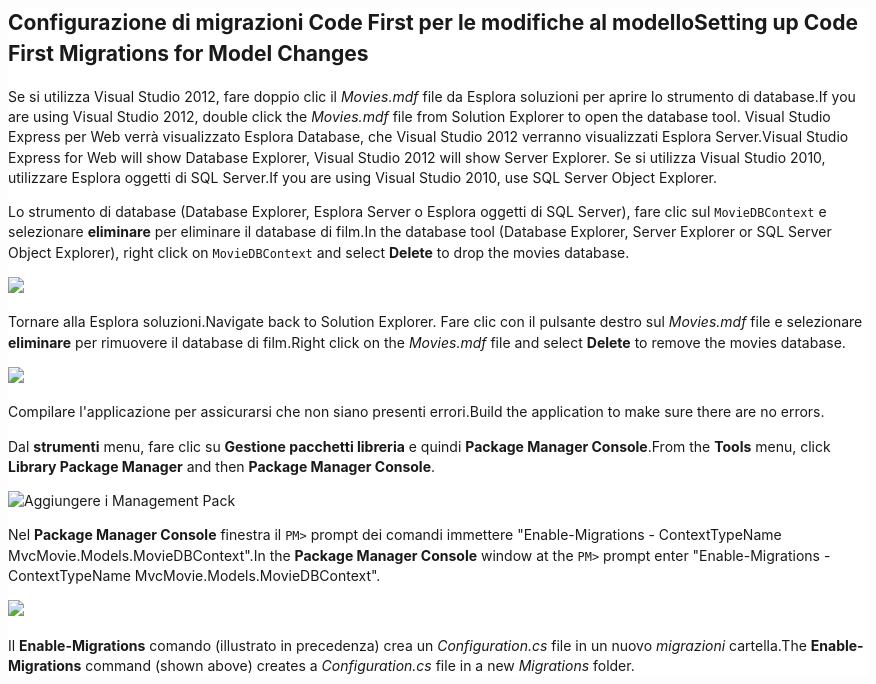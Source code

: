 ## <a name="setting-up-code-first-migrations-for-model-changes"></a><span data-ttu-id="9a259-112">Configurazione di migrazioni Code First per le modifiche al modello</span><span class="sxs-lookup"><span data-stu-id="9a259-112">Setting up Code First Migrations for Model Changes</span></span>

<span data-ttu-id="9a259-113">Se si utilizza Visual Studio 2012, fare doppio clic il *Movies.mdf* file da Esplora soluzioni per aprire lo strumento di database.</span><span class="sxs-lookup"><span data-stu-id="9a259-113">If you are using Visual Studio 2012, double click the *Movies.mdf* file from Solution Explorer to open the database tool.</span></span> <span data-ttu-id="9a259-114">Visual Studio Express per Web verrà visualizzato Esplora Database, che Visual Studio 2012 verranno visualizzati Esplora Server.</span><span class="sxs-lookup"><span data-stu-id="9a259-114">Visual Studio Express for Web will show Database Explorer, Visual Studio 2012 will show Server Explorer.</span></span> <span data-ttu-id="9a259-115">Se si utilizza Visual Studio 2010, utilizzare Esplora oggetti di SQL Server.</span><span class="sxs-lookup"><span data-stu-id="9a259-115">If you are using Visual Studio 2010, use SQL Server Object Explorer.</span></span>

<span data-ttu-id="9a259-116">Lo strumento di database (Database Explorer, Esplora Server o Esplora oggetti di SQL Server), fare clic sul `MovieDBContext` e selezionare **eliminare** per eliminare il database di film.</span><span class="sxs-lookup"><span data-stu-id="9a259-116">In the database tool (Database Explorer, Server Explorer or SQL Server Object Explorer), right click on `MovieDBContext` and select **Delete** to drop the movies database.</span></span>

![](adding-a-new-field-to-the-movie-model-and-table/_static/image1.png)

<span data-ttu-id="9a259-117">Tornare alla Esplora soluzioni.</span><span class="sxs-lookup"><span data-stu-id="9a259-117">Navigate back to Solution Explorer.</span></span> <span data-ttu-id="9a259-118">Fare clic con il pulsante destro sul *Movies.mdf* file e selezionare **eliminare** per rimuovere il database di film.</span><span class="sxs-lookup"><span data-stu-id="9a259-118">Right click on the *Movies.mdf* file and select **Delete** to remove the movies database.</span></span>

![](adding-a-new-field-to-the-movie-model-and-table/_static/image2.png)

<span data-ttu-id="9a259-119">Compilare l'applicazione per assicurarsi che non siano presenti errori.</span><span class="sxs-lookup"><span data-stu-id="9a259-119">Build the application to make sure there are no errors.</span></span>

<span data-ttu-id="9a259-120">Dal **strumenti** menu, fare clic su **Gestione pacchetti libreria** e quindi **Package Manager Console**.</span><span class="sxs-lookup"><span data-stu-id="9a259-120">From the **Tools** menu, click **Library Package Manager** and then **Package Manager Console**.</span></span>

![Aggiungere i Management Pack](adding-a-new-field-to-the-movie-model-and-table/_static/image3.png)

<span data-ttu-id="9a259-122">Nel **Package Manager Console** finestra il `PM>` prompt dei comandi immettere "Enable-Migrations - ContextTypeName MvcMovie.Models.MovieDBContext".</span><span class="sxs-lookup"><span data-stu-id="9a259-122">In the **Package Manager Console** window at the `PM>` prompt enter "Enable-Migrations -ContextTypeName MvcMovie.Models.MovieDBContext".</span></span>

![](adding-a-new-field-to-the-movie-model-and-table/_static/image4.png)

<span data-ttu-id="9a259-123">Il **Enable-Migrations** comando (illustrato in precedenza) crea un *Configuration.cs* file in un nuovo *migrazioni* cartella.</span><span class="sxs-lookup"><span data-stu-id="9a259-123">The **Enable-Migrations** command (shown above) creates a *Configuration.cs* file in a new *Migrations* folder.</span></span>
